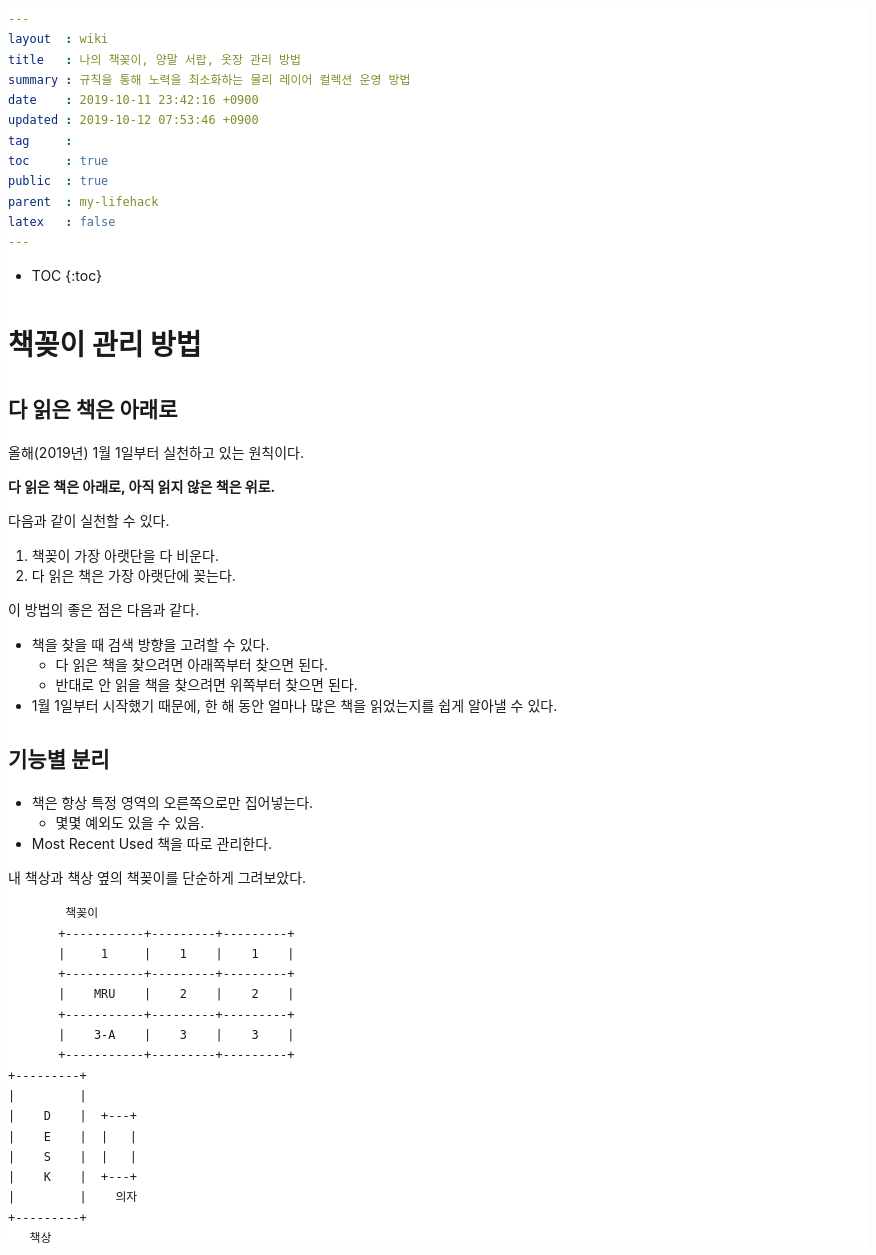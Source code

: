```yaml
---
layout  : wiki
title   : 나의 책꽂이, 양말 서랍, 옷장 관리 방법
summary : 규칙을 통해 노력을 최소화하는 물리 레이어 컬렉션 운영 방법
date    : 2019-10-11 23:42:16 +0900
updated : 2019-10-12 07:53:46 +0900
tag     : 
toc     : true
public  : true
parent  : my-lifehack
latex   : false
---
```

* TOC
{:toc}

# 책꽂이 관리 방법

## 다 읽은 책은 아래로

올해(2019년) 1월 1일부터 실천하고 있는 원칙이다.

**다 읽은 책은 아래로, 아직 읽지 않은 책은 위로.**

다음과 같이 실천할 수 있다.

1. 책꽂이 가장 아랫단을 다 비운다.
2. 다 읽은 책은 가장 아랫단에 꽂는다.

이 방법의 좋은 점은 다음과 같다.

* 책을 찾을 때 검색 방향을 고려할 수 있다.
    * 다 읽은 책을 찾으려면 아래쪽부터 찾으면 된다.
    * 반대로 안 읽을 책을 찾으려면 위쪽부터 찾으면 된다.
* 1월 1일부터 시작했기 때문에, 한 해 동안 얼마나 많은 책을 읽었는지를 쉽게 알아낼 수 있다.

## 기능별 분리

* 책은 항상 특정 영역의 오른쪽으로만 집어넣는다.
    * 몇몇 예외도 있을 수 있음.
* Most Recent Used 책을 따로 관리한다.

내 책상과 책상 옆의 책꽂이를 단순하게 그려보았다.

```ascii-art
        책꽂이
       +-----------+---------+---------+
       |     1     |    1    |    1    |
       +-----------+---------+---------+
       |    MRU    |    2    |    2    |
       +-----------+---------+---------+
       |    3-A    |    3    |    3    |
       +-----------+---------+---------+
+---------+
|         |
|    D    |  +---+
|    E    |  |   |
|    S    |  |   |
|    K    |  +---+
|         |    의자
+---------+
   책상
```
